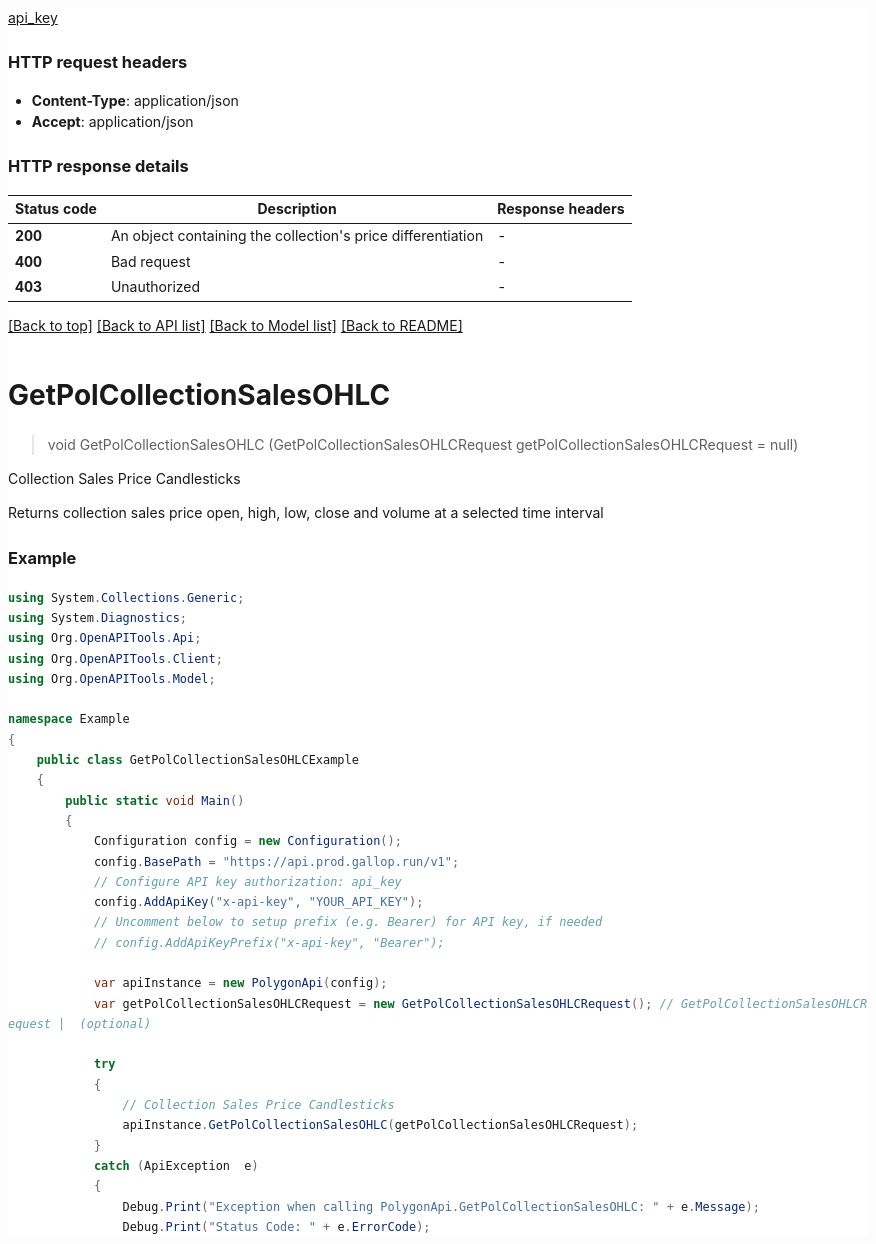 [api_key](../README.md#api_key)

### HTTP request headers

 - **Content-Type**: application/json
 - **Accept**: application/json


### HTTP response details
| Status code | Description | Response headers |
|-------------|-------------|------------------|
| **200** | An object containing the collection&#39;s price differentiation |  -  |
| **400** | Bad request |  -  |
| **403** | Unauthorized |  -  |

[[Back to top]](#) [[Back to API list]](../README.md#documentation-for-api-endpoints) [[Back to Model list]](../README.md#documentation-for-models) [[Back to README]](../README.md)

<a name="getpolcollectionsalesohlc"></a>
# **GetPolCollectionSalesOHLC**
> void GetPolCollectionSalesOHLC (GetPolCollectionSalesOHLCRequest getPolCollectionSalesOHLCRequest = null)

Collection Sales Price Candlesticks

Returns collection sales price open, high, low, close and volume at a selected time interval

### Example
```csharp
using System.Collections.Generic;
using System.Diagnostics;
using Org.OpenAPITools.Api;
using Org.OpenAPITools.Client;
using Org.OpenAPITools.Model;

namespace Example
{
    public class GetPolCollectionSalesOHLCExample
    {
        public static void Main()
        {
            Configuration config = new Configuration();
            config.BasePath = "https://api.prod.gallop.run/v1";
            // Configure API key authorization: api_key
            config.AddApiKey("x-api-key", "YOUR_API_KEY");
            // Uncomment below to setup prefix (e.g. Bearer) for API key, if needed
            // config.AddApiKeyPrefix("x-api-key", "Bearer");

            var apiInstance = new PolygonApi(config);
            var getPolCollectionSalesOHLCRequest = new GetPolCollectionSalesOHLCRequest(); // GetPolCollectionSalesOHLCRequest |  (optional) 

            try
            {
                // Collection Sales Price Candlesticks
                apiInstance.GetPolCollectionSalesOHLC(getPolCollectionSalesOHLCRequest);
            }
            catch (ApiException  e)
            {
                Debug.Print("Exception when calling PolygonApi.GetPolCollectionSalesOHLC: " + e.Message);
                Debug.Print("Status Code: " + e.ErrorCode);
```